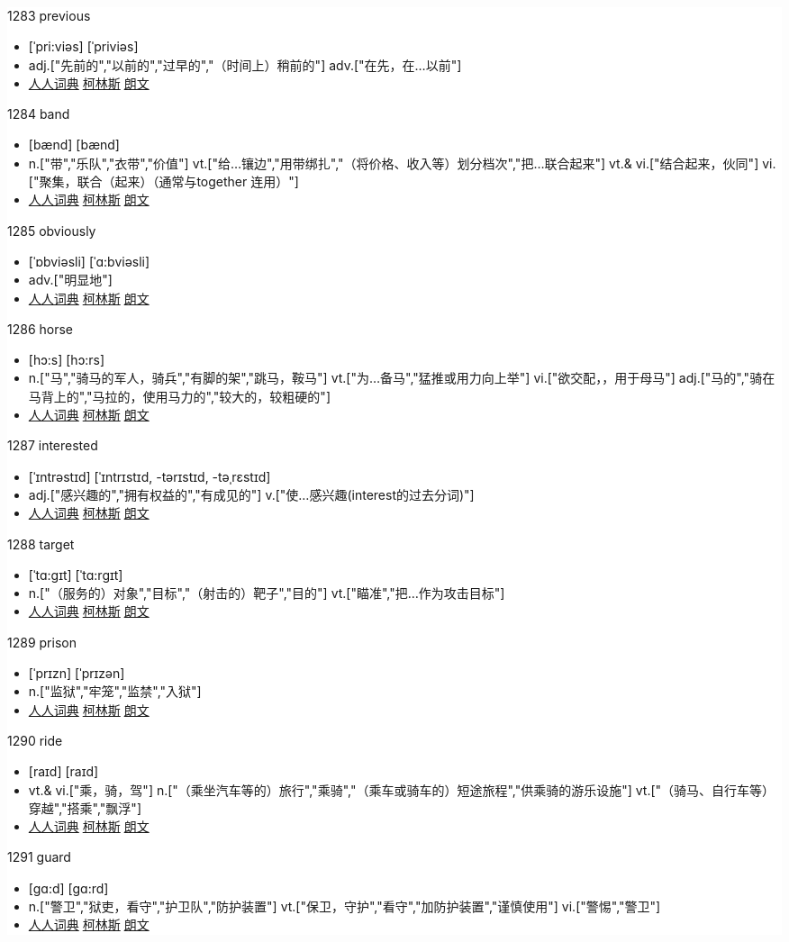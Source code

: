 1283 previous 
- [ˈpri:viəs]  [ˈpriviəs] 
- adj.["先前的","以前的","过早的","（时间上）稍前的"]  adv.["在先，在…以前"]   
- [人人词典](https://www.91dict.com/words?w=previous) [柯林斯](https://www.collinsdictionary.com/zh/dictionary/english/previous) [朗文](https://www.ldoceonline.com/dictionary/previous) 

1284 band 
- [bænd]  [bænd] 
- n.["带","乐队","衣带","价值"]  vt.["给…镶边","用带绑扎","（将价格、收入等）划分档次","把…联合起来"]  vt.& vi.["结合起来，伙同"]  vi.["聚集，联合（起来）（通常与together 连用）"]   
- [人人词典](https://www.91dict.com/words?w=band) [柯林斯](https://www.collinsdictionary.com/zh/dictionary/english/band) [朗文](https://www.ldoceonline.com/dictionary/band) 

1285 obviously 
- [ˈɒbviəsli]  [ˈɑ:bviəsli] 
- adv.["明显地"]   
- [人人词典](https://www.91dict.com/words?w=obviously) [柯林斯](https://www.collinsdictionary.com/zh/dictionary/english/obviously) [朗文](https://www.ldoceonline.com/dictionary/obviously) 

1286 horse 
- [hɔ:s]  [hɔ:rs] 
- n.["马","骑马的军人，骑兵","有脚的架","跳马，鞍马"]  vt.["为…备马","猛推或用力向上举"]  vi.["欲交配，，用于母马"]  adj.["马的","骑在马背上的","马拉的，使用马力的","较大的，较粗硬的"]   
- [人人词典](https://www.91dict.com/words?w=horse) [柯林斯](https://www.collinsdictionary.com/zh/dictionary/english/horse) [朗文](https://www.ldoceonline.com/dictionary/horse) 

1287 interested 
- [ˈɪntrəstɪd]  [ˈɪntrɪstɪd, -tərɪstɪd, -təˌrɛstɪd] 
- adj.["感兴趣的","拥有权益的","有成见的"]  v.["使…感兴趣(interest的过去分词)"]   
- [人人词典](https://www.91dict.com/words?w=interested) [柯林斯](https://www.collinsdictionary.com/zh/dictionary/english/interested) [朗文](https://www.ldoceonline.com/dictionary/interested) 

1288 target 
- [ˈtɑ:gɪt]  [ˈtɑ:rgɪt] 
- n.["（服务的）对象","目标","（射击的）靶子","目的"]  vt.["瞄准","把…作为攻击目标"]   
- [人人词典](https://www.91dict.com/words?w=target) [柯林斯](https://www.collinsdictionary.com/zh/dictionary/english/target) [朗文](https://www.ldoceonline.com/dictionary/target) 

1289 prison 
- [ˈprɪzn]  [ˈprɪzən] 
- n.["监狱","牢笼","监禁","入狱"]   
- [人人词典](https://www.91dict.com/words?w=prison) [柯林斯](https://www.collinsdictionary.com/zh/dictionary/english/prison) [朗文](https://www.ldoceonline.com/dictionary/prison) 

1290 ride 
- [raɪd]  [raɪd] 
- vt.& vi.["乘，骑，驾"]  n.["（乘坐汽车等的）旅行","乘骑","（乘车或骑车的）短途旅程","供乘骑的游乐设施"]  vt.["（骑马、自行车等）穿越","搭乘","飘浮"]   
- [人人词典](https://www.91dict.com/words?w=ride) [柯林斯](https://www.collinsdictionary.com/zh/dictionary/english/ride) [朗文](https://www.ldoceonline.com/dictionary/ride) 

1291 guard 
- [gɑ:d]  [gɑ:rd] 
- n.["警卫","狱吏，看守","护卫队","防护装置"]  vt.["保卫，守护","看守","加防护装置","谨慎使用"]  vi.["警惕","警卫"]   
- [人人词典](https://www.91dict.com/words?w=guard) [柯林斯](https://www.collinsdictionary.com/zh/dictionary/english/guard) [朗文](https://www.ldoceonline.com/dictionary/guard) 
